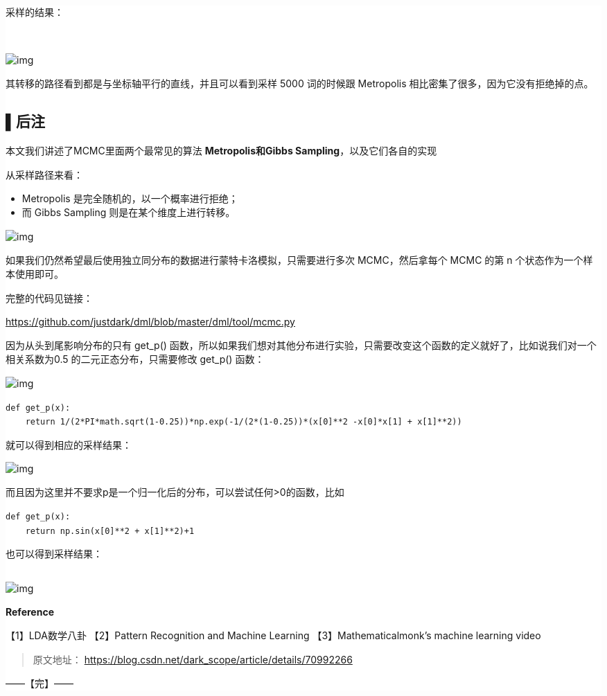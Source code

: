采样的结果：  

‍‍‍‍‍‍‍‍‍‍‍‍‍‍ 

![img](https://ask.qcloudimg.com/http-save/yehe-781483/jje80v49bb.jpeg?imageView2/2/w/1620)

其转移的路径看到都是与坐标轴平行的直线，并且可以看到采样 5000 词的时候跟 Metropolis 相比密集了很多，因为它没有拒绝掉的点。

## **▌后注**

本文我们讲述了MCMC里面两个最常见的算法 **Metropolis和Gibbs Sampling**，以及它们各自的实现

从采样路径来看：  

- Metropolis 是完全随机的，以一个概率进行拒绝；
- 而 Gibbs Sampling 则是在某个维度上进行转移。

![img](https://ask.qcloudimg.com/http-save/yehe-781483/lng9jt7ht1.jpeg?imageView2/2/w/1620)

如果我们仍然希望最后使用独立同分布的数据进行蒙特卡洛模拟，只需要进行多次 MCMC，然后拿每个 MCMC 的第 n 个状态作为一个样本使用即可。

完整的代码见链接：  

https://github.com/justdark/dml/blob/master/dml/tool/mcmc.py 

因为从头到尾影响分布的只有 get_p() 函数，所以如果我们想对其他分布进行实验，只需要改变这个函数的定义就好了，比如说我们对一个相关系数为0.5 的二元正态分布，只需要修改 get_p() 函数：

![img](https://ask.qcloudimg.com/http-save/yehe-781483/rne96wrfwe.png?imageView2/2/w/1620)

```
def get_p(x):
    return 1/(2*PI*math.sqrt(1-0.25))*np.exp(-1/(2*(1-0.25))*(x[0]**2 -x[0]*x[1] + x[1]**2))
```

就可以得到相应的采样结果：  

![img](https://ask.qcloudimg.com/http-save/yehe-781483/7d8s154apw.jpeg?imageView2/2/w/1620)

而且因为这里并不要求p是一个归一化后的分布，可以尝试任何>0的函数，比如

```
def get_p(x):
    return np.sin(x[0]**2 + x[1]**2)+1
```

也可以得到采样结果：  

##  

![img](https://ask.qcloudimg.com/http-save/yehe-781483/s3vrjktkkj.jpeg?imageView2/2/w/1620)

 **Reference**

【1】LDA数学八卦  【2】Pattern Recognition and Machine Learning  【3】Mathematicalmonk’s machine learning video

> 原文地址： https://blog.csdn.net/dark_scope/article/details/70992266

——【完】——